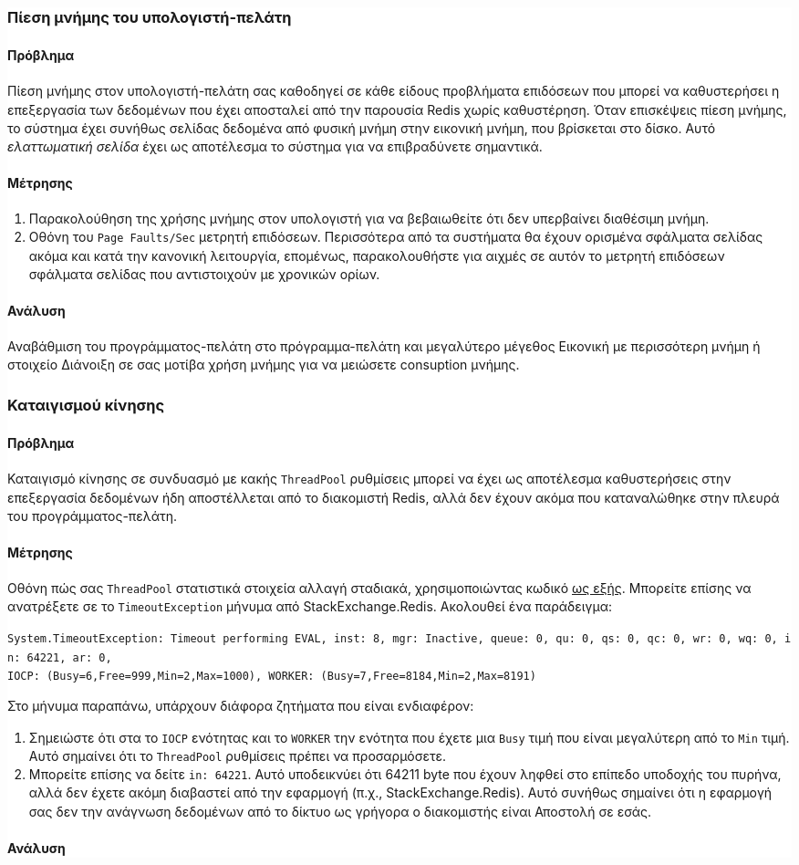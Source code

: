 ### <a name="memory-pressure-on-the-client"></a>Πίεση μνήμης του υπολογιστή-πελάτη

#### <a name="problem"></a>Πρόβλημα

Πίεση μνήμης στον υπολογιστή-πελάτη σας καθοδηγεί σε κάθε είδους προβλήματα επιδόσεων που μπορεί να καθυστερήσει η επεξεργασία των δεδομένων που έχει αποσταλεί από την παρουσία Redis χωρίς καθυστέρηση. Όταν επισκέψεις πίεση μνήμης, το σύστημα έχει συνήθως σελίδας δεδομένα από φυσική μνήμη στην εικονική μνήμη, που βρίσκεται στο δίσκο. Αυτό *ελαττωματική σελίδα* έχει ως αποτέλεσμα το σύστημα για να επιβραδύνετε σημαντικά.

#### <a name="measurement"></a>Μέτρησης 

1.  Παρακολούθηση της χρήσης μνήμης στον υπολογιστή για να βεβαιωθείτε ότι δεν υπερβαίνει διαθέσιμη μνήμη. 
2.  Οθόνη του `Page Faults/Sec` μετρητή επιδόσεων. Περισσότερα από τα συστήματα θα έχουν ορισμένα σφάλματα σελίδας ακόμα και κατά την κανονική λειτουργία, επομένως, παρακολουθήστε για αιχμές σε αυτόν το μετρητή επιδόσεων σφάλματα σελίδας που αντιστοιχούν με χρονικών ορίων.

#### <a name="resolution"></a>Ανάλυση

Αναβάθμιση του προγράμματος-πελάτη στο πρόγραμμα-πελάτη και μεγαλύτερο μέγεθος Εικονική με περισσότερη μνήμη ή στοιχείο Διάνοιξη σε σας μοτίβα χρήση μνήμης για να μειώσετε consuption μνήμης.


### <a name="burst-of-traffic"></a>Καταιγισμού κίνησης

#### <a name="problem"></a>Πρόβλημα

Καταιγισμό κίνησης σε συνδυασμό με κακής `ThreadPool` ρυθμίσεις μπορεί να έχει ως αποτέλεσμα καθυστερήσεις στην επεξεργασία δεδομένων ήδη αποστέλλεται από το διακομιστή Redis, αλλά δεν έχουν ακόμα που καταναλώθηκε στην πλευρά του προγράμματος-πελάτη.

#### <a name="measurement"></a>Μέτρησης 

Οθόνη πώς σας `ThreadPool` στατιστικά στοιχεία αλλαγή σταδιακά, χρησιμοποιώντας κωδικό [ως εξής](https://github.com/JonCole/SampleCode/blob/master/ThreadPoolMonitor/ThreadPoolLogger.cs). Μπορείτε επίσης να ανατρέξετε σε το `TimeoutException` μήνυμα από StackExchange.Redis. Ακολουθεί ένα παράδειγμα:

    System.TimeoutException: Timeout performing EVAL, inst: 8, mgr: Inactive, queue: 0, qu: 0, qs: 0, qc: 0, wr: 0, wq: 0, in: 64221, ar: 0, 
    IOCP: (Busy=6,Free=999,Min=2,Max=1000), WORKER: (Busy=7,Free=8184,Min=2,Max=8191)

Στο μήνυμα παραπάνω, υπάρχουν διάφορα ζητήματα που είναι ενδιαφέρον:

 1. Σημειώστε ότι στα το `IOCP` ενότητας και το `WORKER` την ενότητα που έχετε μια `Busy` τιμή που είναι μεγαλύτερη από το `Min` τιμή. Αυτό σημαίνει ότι το `ThreadPool` ρυθμίσεις πρέπει να προσαρμόσετε.
 2. Μπορείτε επίσης να δείτε `in: 64221`. Αυτό υποδεικνύει ότι 64211 byte που έχουν ληφθεί στο επίπεδο υποδοχής του πυρήνα, αλλά δεν έχετε ακόμη διαβαστεί από την εφαρμογή (π.χ., StackExchange.Redis). Αυτό συνήθως σημαίνει ότι η εφαρμογή σας δεν την ανάγνωση δεδομένων από το δίκτυο ως γρήγορα ο διακομιστής είναι Αποστολή σε εσάς.

#### <a name="resolution"></a>Ανάλυση
